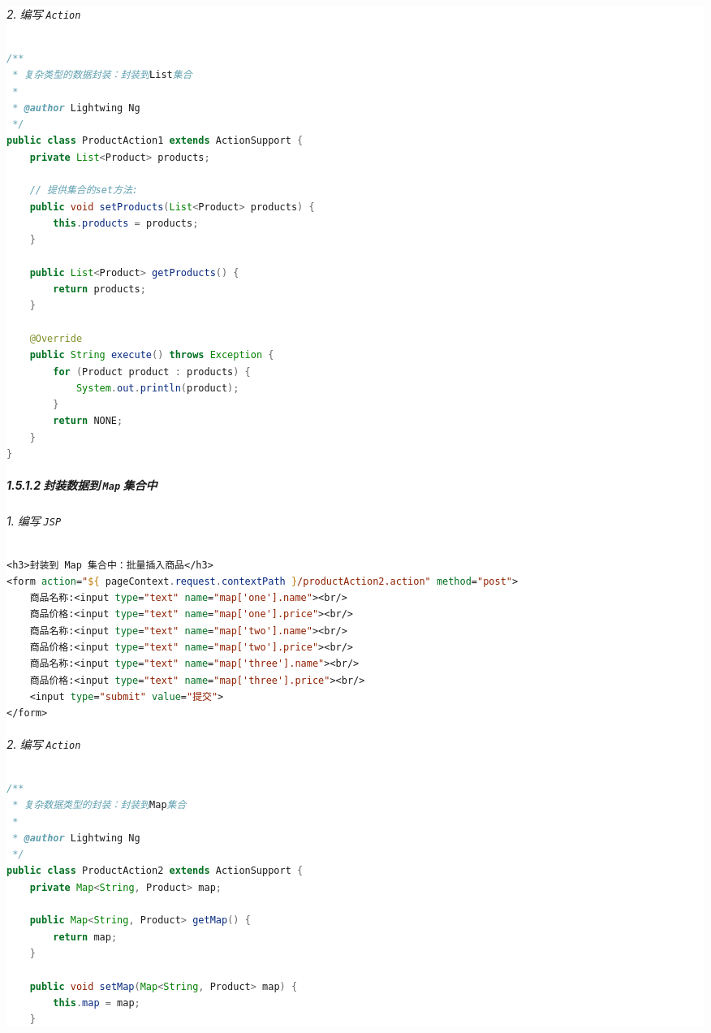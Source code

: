 ###### 2. 编写 `Action`

```java
/**
 * 复杂类型的数据封装：封装到List集合
 *
 * @author Lightwing Ng
 */
public class ProductAction1 extends ActionSupport {
    private List<Product> products;

    // 提供集合的set方法:
    public void setProducts(List<Product> products) {
        this.products = products;
    }

    public List<Product> getProducts() {
        return products;
    }

    @Override
    public String execute() throws Exception {
        for (Product product : products) {
            System.out.println(product);
        }
        return NONE;
    }
}
```

##### 1.5.1.2 封装数据到 `Map` 集合中

###### 1. 编写 `JSP`

```jsp
<h3>封装到 Map 集合中：批量插入商品</h3>
<form action="${ pageContext.request.contextPath }/productAction2.action" method="post">
    商品名称:<input type="text" name="map['one'].name"><br/>
    商品价格:<input type="text" name="map['one'].price"><br/>
    商品名称:<input type="text" name="map['two'].name"><br/>
    商品价格:<input type="text" name="map['two'].price"><br/>
    商品名称:<input type="text" name="map['three'].name"><br/>
    商品价格:<input type="text" name="map['three'].price"><br/>
    <input type="submit" value="提交">
</form>
```

###### 2. 编写 `Action`

```java
/**
 * 复杂数据类型的封装：封装到Map集合
 *
 * @author Lightwing Ng
 */
public class ProductAction2 extends ActionSupport {
    private Map<String, Product> map;

    public Map<String, Product> getMap() {
        return map;
    }

    public void setMap(Map<String, Product> map) {
        this.map = map;
    }

```